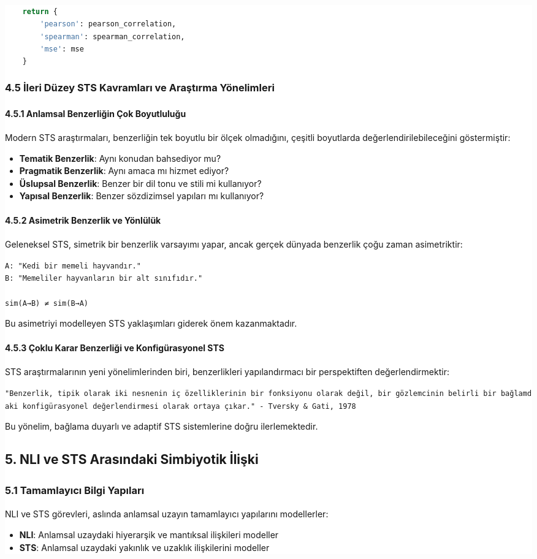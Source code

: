 ```python
    return {
        'pearson': pearson_correlation,
        'spearman': spearman_correlation,
        'mse': mse
    }
```

### 4.5 İleri Düzey STS Kavramları ve Araştırma Yönelimleri

#### 4.5.1 Anlamsal Benzerliğin Çok Boyutluluğu

Modern STS araştırmaları, benzerliğin tek boyutlu bir ölçek olmadığını, çeşitli boyutlarda değerlendirilebileceğini göstermiştir:

- **Tematik Benzerlik**: Aynı konudan bahsediyor mu?
- **Pragmatik Benzerlik**: Aynı amaca mı hizmet ediyor?
- **Üslupsal Benzerlik**: Benzer bir dil tonu ve stili mi kullanıyor?
- **Yapısal Benzerlik**: Benzer sözdizimsel yapıları mı kullanıyor?

#### 4.5.2 Asimetrik Benzerlik ve Yönlülük

Geleneksel STS, simetrik bir benzerlik varsayımı yapar, ancak gerçek dünyada benzerlik çoğu zaman asimetriktir:

```
A: "Kedi bir memeli hayvandır."
B: "Memeliler hayvanların bir alt sınıfıdır."

sim(A→B) ≠ sim(B→A)
```

Bu asimetriyi modelleyen STS yaklaşımları giderek önem kazanmaktadır.

#### 4.5.3 Çoklu Karar Benzerliği ve Konfigürasyonel STS

STS araştırmalarının yeni yönelimlerinden biri, benzerlikleri yapılandırmacı bir perspektiften değerlendirmektir:

```
"Benzerlik, tipik olarak iki nesnenin iç özelliklerinin bir fonksiyonu olarak değil, bir gözlemcinin belirli bir bağlamdaki konfigürasyonel değerlendirmesi olarak ortaya çıkar." - Tversky & Gati, 1978
```

Bu yönelim, bağlama duyarlı ve adaptif STS sistemlerine doğru ilerlemektedir.

## 5. NLI ve STS Arasındaki Simbiyotik İlişki

### 5.1 Tamamlayıcı Bilgi Yapıları

NLI ve STS görevleri, aslında anlamsal uzayın tamamlayıcı yapılarını modellerler:

- **NLI**: Anlamsal uzaydaki hiyerarşik ve mantıksal ilişkileri modeller
- **STS**: Anlamsal uzaydaki yakınlık ve uzaklık ilişkilerini modeller
